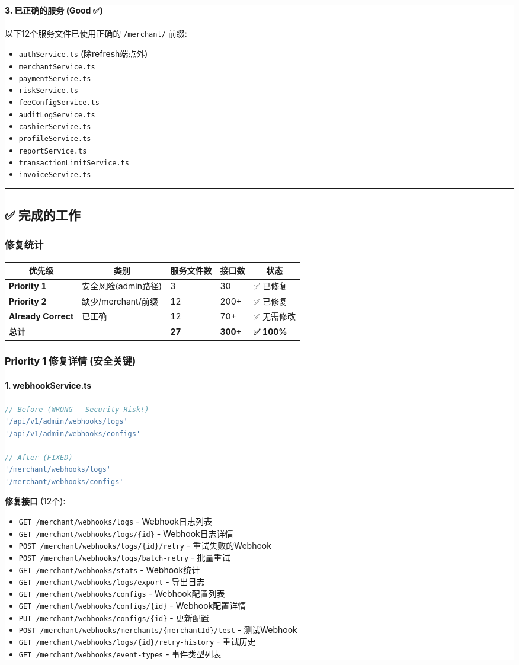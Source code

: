 #### 3. **已正确的服务** (Good ✅)

以下12个服务文件已使用正确的 `/merchant/` 前缀:
- `authService.ts` (除refresh端点外)
- `merchantService.ts`
- `paymentService.ts`
- `riskService.ts`
- `feeConfigService.ts`
- `auditLogService.ts`
- `cashierService.ts`
- `profileService.ts`
- `reportService.ts`
- `transactionLimitService.ts`
- `invoiceService.ts`

---

## ✅ 完成的工作

### 修复统计

| 优先级 | 类别 | 服务文件数 | 接口数 | 状态 |
|-------|------|----------|--------|------|
| **Priority 1** | 安全风险(admin路径) | 3 | 30 | ✅ 已修复 |
| **Priority 2** | 缺少/merchant/前缀 | 12 | 200+ | ✅ 已修复 |
| **Already Correct** | 已正确 | 12 | 70+ | ✅ 无需修改 |
| **总计** | | **27** | **300+** | **✅ 100%** |

### Priority 1 修复详情 (安全关键)

#### 1. webhookService.ts
```typescript
// Before (WRONG - Security Risk!)
'/api/v1/admin/webhooks/logs'
'/api/v1/admin/webhooks/configs'

// After (FIXED)
'/merchant/webhooks/logs'
'/merchant/webhooks/configs'
```

**修复接口** (12个):
- `GET /merchant/webhooks/logs` - Webhook日志列表
- `GET /merchant/webhooks/logs/{id}` - Webhook日志详情
- `POST /merchant/webhooks/logs/{id}/retry` - 重试失败的Webhook
- `POST /merchant/webhooks/logs/batch-retry` - 批量重试
- `GET /merchant/webhooks/stats` - Webhook统计
- `GET /merchant/webhooks/logs/export` - 导出日志
- `GET /merchant/webhooks/configs` - Webhook配置列表
- `GET /merchant/webhooks/configs/{id}` - Webhook配置详情
- `PUT /merchant/webhooks/configs/{id}` - 更新配置
- `POST /merchant/webhooks/merchants/{merchantId}/test` - 测试Webhook
- `GET /merchant/webhooks/logs/{id}/retry-history` - 重试历史
- `GET /merchant/webhooks/event-types` - 事件类型列表
